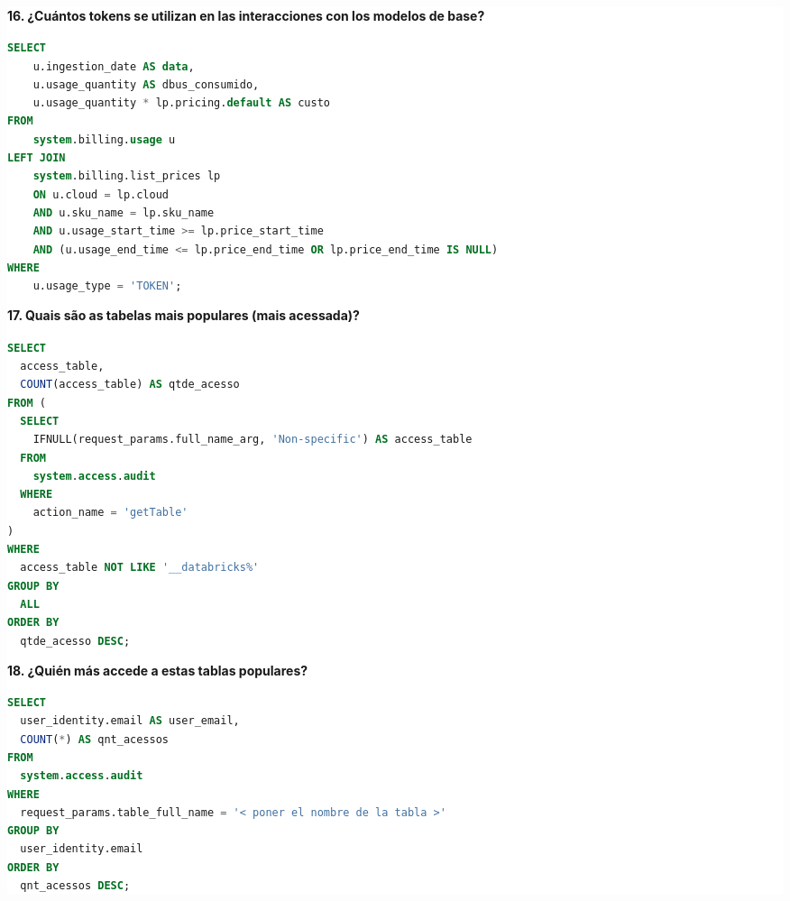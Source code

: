 **16. ¿Cuántos tokens se utilizan en las interacciones con los modelos de base?**

```sql
SELECT
    u.ingestion_date AS data,
    u.usage_quantity AS dbus_consumido,
    u.usage_quantity * lp.pricing.default AS custo
FROM
    system.billing.usage u
LEFT JOIN
    system.billing.list_prices lp 
    ON u.cloud = lp.cloud
    AND u.sku_name = lp.sku_name
    AND u.usage_start_time >= lp.price_start_time
    AND (u.usage_end_time <= lp.price_end_time OR lp.price_end_time IS NULL)
WHERE
    u.usage_type = 'TOKEN';
```

**17. Quais são as tabelas mais populares (mais acessada)?**

```sql
SELECT
  access_table,
  COUNT(access_table) AS qtde_acesso
FROM (
  SELECT
    IFNULL(request_params.full_name_arg, 'Non-specific') AS access_table
  FROM
    system.access.audit
  WHERE
    action_name = 'getTable'
)
WHERE
  access_table NOT LIKE '__databricks%'
GROUP BY
  ALL
ORDER BY
  qtde_acesso DESC;
```

**18. ¿Quién más accede a estas tablas populares?**

```sql
SELECT 
  user_identity.email AS user_email,
  COUNT(*) AS qnt_acessos
FROM 
  system.access.audit
WHERE 
  request_params.table_full_name = '< poner el nombre de la tabla >'
GROUP BY 
  user_identity.email
ORDER BY 
  qnt_acessos DESC;
```
